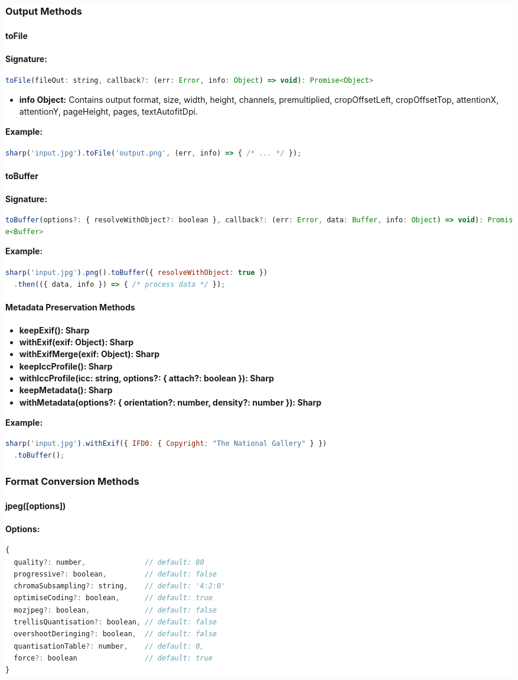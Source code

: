 ### Output Methods

#### toFile

**Signature:**
```js
toFile(fileOut: string, callback?: (err: Error, info: Object) => void): Promise<Object>
```

- **info Object:** Contains output format, size, width, height, channels, premultiplied, cropOffsetLeft, cropOffsetTop, attentionX, attentionY, pageHeight, pages, textAutofitDpi.

**Example:**
```js
sharp('input.jpg').toFile('output.png', (err, info) => { /* ... */ });
```

#### toBuffer

**Signature:**
```js
toBuffer(options?: { resolveWithObject?: boolean }, callback?: (err: Error, data: Buffer, info: Object) => void): Promise<Buffer>
```

**Example:**
```js
sharp('input.jpg').png().toBuffer({ resolveWithObject: true })
  .then(({ data, info }) => { /* process data */ });
```

#### Metadata Preservation Methods

- **keepExif(): Sharp**
- **withExif(exif: Object): Sharp**
- **withExifMerge(exif: Object): Sharp**
- **keepIccProfile(): Sharp**
- **withIccProfile(icc: string, options?: { attach?: boolean }): Sharp**
- **keepMetadata(): Sharp**
- **withMetadata(options?: { orientation?: number, density?: number }): Sharp**

**Example:**
```js
sharp('input.jpg').withExif({ IFD0: { Copyright: "The National Gallery" } })
  .toBuffer();
```

### Format Conversion Methods

#### jpeg([options])

**Options:**
```js
{
  quality?: number,              // default: 80
  progressive?: boolean,         // default: false
  chromaSubsampling?: string,    // default: '4:2:0'
  optimiseCoding?: boolean,      // default: true
  mozjpeg?: boolean,             // default: false
  trellisQuantisation?: boolean, // default: false
  overshootDeringing?: boolean,  // default: false
  quantisationTable?: number,    // default: 0,
  force?: boolean                // default: true
}
```
